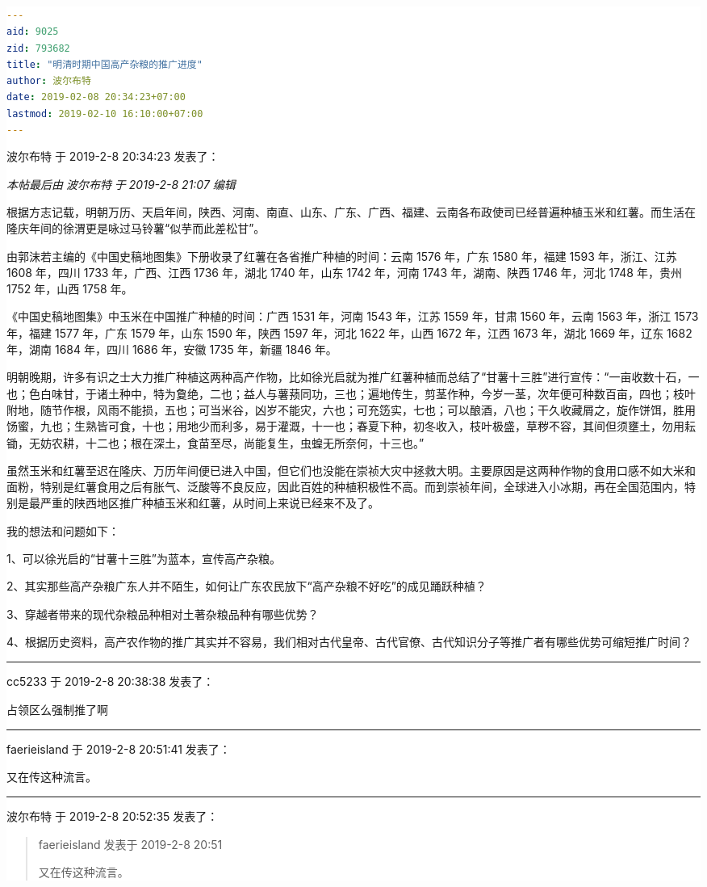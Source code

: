 ```yaml
---
aid: 9025
zid: 793682
title: "明清时期中国高产杂粮的推广进度"
author: 波尔布特
date: 2019-02-08 20:34:23+07:00
lastmod: 2019-02-10 16:10:00+07:00
---
```


波尔布特 于 2019-2-8 20:34:23 发表了：

_本帖最后由 波尔布特 于 2019-2-8 21:07 编辑_

根据方志记载，明朝万历、天启年间，陕西、河南、南直、山东、广东、广西、福建、云南各布政使司已经普遍种植玉米和红薯。而生活在隆庆年间的徐渭更是咏过马铃薯“似芋而此差松甘”。

由郭沫若主编的《中国史稿地图集》下册收录了红薯在各省推广种植的时间：云南 1576 年，广东 1580 年，福建 1593 年，浙江、江苏 1608 年，四川 1733 年，广西、江西 1736 年，湖北 1740 年，山东 1742 年，河南 1743 年，湖南、陕西 1746 年，河北 1748 年，贵州 1752 年，山西 1758 年。

《中国史稿地图集》中玉米在中国推广种植的时间：广西 1531 年，河南 1543 年，江苏 1559 年，甘肃 1560 年，云南 1563 年，浙江 1573 年，福建 1577 年，广东 1579 年，山东 1590 年，陕西 1597 年，河北 1622 年，山西 1672 年，江西 1673 年，湖北 1669 年，辽东 1682 年，湖南 1684 年，四川 1686 年，安徽 1735 年，新疆 1846 年。

明朝晚期，许多有识之士大力推广种植这两种高产作物，比如徐光启就为推广红薯种植而总结了“甘薯十三胜”进行宣传：“一亩收数十石，一也；色白味甘，于诸土种中，特为敻绝，二也；益人与薯蓣同功，三也；遍地传生，剪茎作种，今岁一茎，次年便可种数百亩，四也；枝叶附地，随节作根，风雨不能损，五也；可当米谷，凶岁不能灾，六也；可充笾实，七也；可以酿酒，八也；干久收藏屑之，旋作饼饵，胜用饧蜜，九也；生熟皆可食，十也；用地少而利多，易于灌溉，十一也；春夏下种，初冬收入，枝叶极盛，草秽不容，其间但须壅土，勿用耘锄，无妨农耕，十二也；根在深土，食苗至尽，尚能复生，虫蝗无所奈何，十三也。”

虽然玉米和红薯至迟在隆庆、万历年间便已进入中国，但它们也没能在崇祯大灾中拯救大明。主要原因是这两种作物的食用口感不如大米和面粉，特别是红薯食用之后有胀气、泛酸等不良反应，因此百姓的种植积极性不高。而到崇祯年间，全球进入小冰期，再在全国范围内，特别是最严重的陕西地区推广种植玉米和红薯，从时间上来说已经来不及了。

我的想法和问题如下：

1、可以徐光启的“甘薯十三胜”为蓝本，宣传高产杂粮。

2、其实那些高产杂粮广东人并不陌生，如何让广东农民放下“高产杂粮不好吃”的成见踊跃种植？

3、穿越者带来的现代杂粮品种相对土著杂粮品种有哪些优势？

4、根据历史资料，高产农作物的推广其实并不容易，我们相对古代皇帝、古代官僚、古代知识分子等推广者有哪些优势可缩短推广时间？

---

cc5233 于 2019-2-8 20:38:38 发表了：

占领区么强制推了啊

---

faerieisland 于 2019-2-8 20:51:41 发表了：

又在传这种流言。

---

波尔布特 于 2019-2-8 20:52:35 发表了：

> faerieisland 发表于 2019-2-8 20:51
>
> 又在传这种流言。
